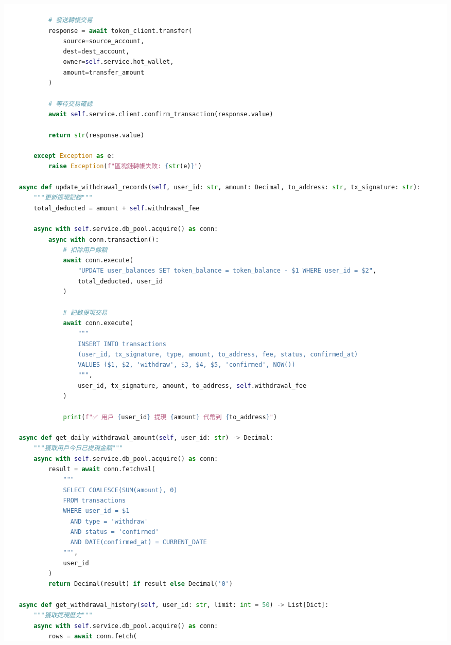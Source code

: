 ```python
            
            # 發送轉帳交易
            response = await token_client.transfer(
                source=source_account,
                dest=dest_account,
                owner=self.service.hot_wallet,
                amount=transfer_amount
            )
            
            # 等待交易確認
            await self.service.client.confirm_transaction(response.value)
            
            return str(response.value)
            
        except Exception as e:
            raise Exception(f"區塊鏈轉帳失敗: {str(e)}")
    
    async def update_withdrawal_records(self, user_id: str, amount: Decimal, to_address: str, tx_signature: str):
        """更新提現記錄"""
        total_deducted = amount + self.withdrawal_fee
        
        async with self.service.db_pool.acquire() as conn:
            async with conn.transaction():
                # 扣除用戶餘額
                await conn.execute(
                    "UPDATE user_balances SET token_balance = token_balance - $1 WHERE user_id = $2",
                    total_deducted, user_id
                )
                
                # 記錄提現交易
                await conn.execute(
                    """
                    INSERT INTO transactions 
                    (user_id, tx_signature, type, amount, to_address, fee, status, confirmed_at)
                    VALUES ($1, $2, 'withdraw', $3, $4, $5, 'confirmed', NOW())
                    """,
                    user_id, tx_signature, amount, to_address, self.withdrawal_fee
                )
                
                print(f"✅ 用戶 {user_id} 提現 {amount} 代幣到 {to_address}")
    
    async def get_daily_withdrawal_amount(self, user_id: str) -> Decimal:
        """獲取用戶今日已提現金額"""
        async with self.service.db_pool.acquire() as conn:
            result = await conn.fetchval(
                """
                SELECT COALESCE(SUM(amount), 0)
                FROM transactions 
                WHERE user_id = $1 
                  AND type = 'withdraw' 
                  AND status = 'confirmed'
                  AND DATE(confirmed_at) = CURRENT_DATE
                """,
                user_id
            )
            return Decimal(result) if result else Decimal('0')
    
    async def get_withdrawal_history(self, user_id: str, limit: int = 50) -> List[Dict]:
        """獲取提現歷史"""
        async with self.service.db_pool.acquire() as conn:
            rows = await conn.fetch(
```